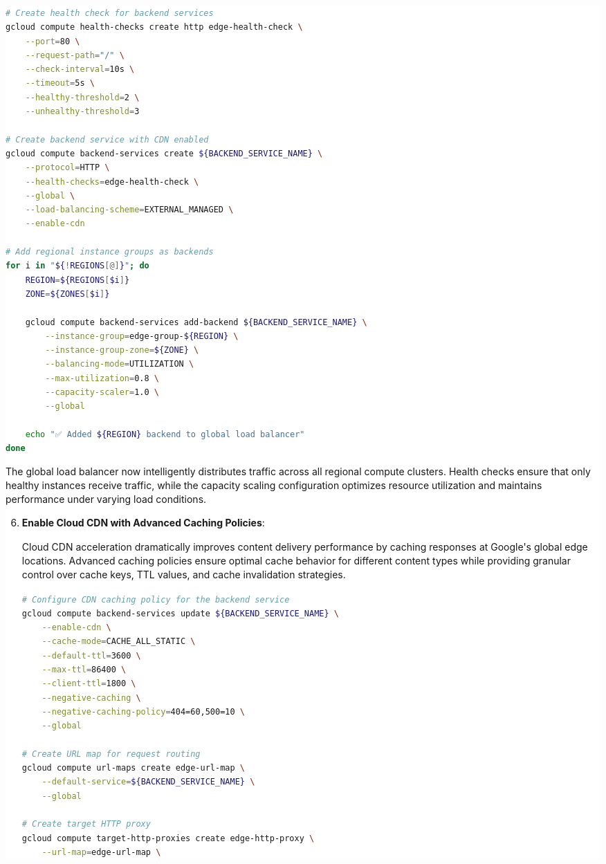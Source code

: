    ```bash
   # Create health check for backend services
   gcloud compute health-checks create http edge-health-check \
       --port=80 \
       --request-path="/" \
       --check-interval=10s \
       --timeout=5s \
       --healthy-threshold=2 \
       --unhealthy-threshold=3
   
   # Create backend service with CDN enabled
   gcloud compute backend-services create ${BACKEND_SERVICE_NAME} \
       --protocol=HTTP \
       --health-checks=edge-health-check \
       --global \
       --load-balancing-scheme=EXTERNAL_MANAGED \
       --enable-cdn
   
   # Add regional instance groups as backends
   for i in "${!REGIONS[@]}"; do
       REGION=${REGIONS[$i]}
       ZONE=${ZONES[$i]}
       
       gcloud compute backend-services add-backend ${BACKEND_SERVICE_NAME} \
           --instance-group=edge-group-${REGION} \
           --instance-group-zone=${ZONE} \
           --balancing-mode=UTILIZATION \
           --max-utilization=0.8 \
           --capacity-scaler=1.0 \
           --global
       
       echo "✅ Added ${REGION} backend to global load balancer"
   done
   ```

   The global load balancer now intelligently distributes traffic across all regional compute clusters. Health checks ensure that only healthy instances receive traffic, while the capacity scaling configuration optimizes resource utilization and maintains performance under varying load conditions.

6. **Enable Cloud CDN with Advanced Caching Policies**:

   Cloud CDN acceleration dramatically improves content delivery performance by caching responses at Google's global edge locations. Advanced caching policies ensure optimal cache behavior for different content types while providing granular control over cache keys, TTL values, and cache invalidation strategies.

   ```bash
   # Configure CDN caching policy for the backend service
   gcloud compute backend-services update ${BACKEND_SERVICE_NAME} \
       --enable-cdn \
       --cache-mode=CACHE_ALL_STATIC \
       --default-ttl=3600 \
       --max-ttl=86400 \
       --client-ttl=1800 \
       --negative-caching \
       --negative-caching-policy=404=60,500=10 \
       --global
   
   # Create URL map for request routing
   gcloud compute url-maps create edge-url-map \
       --default-service=${BACKEND_SERVICE_NAME} \
       --global
   
   # Create target HTTP proxy
   gcloud compute target-http-proxies create edge-http-proxy \
       --url-map=edge-url-map \
   ```